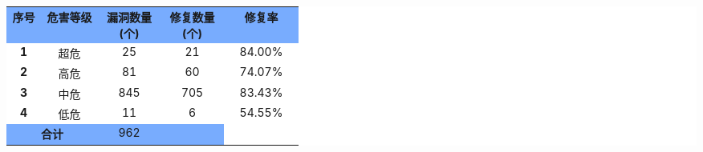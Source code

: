 <table><tbody><tr class="ue-table-interlace-color-single firstRow"><td align="center" valign="middle" style="background-color: rgb(120, 172, 254);" width="29"><section style="margin-bottom: 0px;line-height: normal;"><span style="font-size: 14px;letter-spacing: normal;"><strong>序号</strong></span></section></td><td align="center" valign="middle" style="background-color: rgb(120, 172, 254);" width="57"><section style="margin-bottom: 0px;line-height: normal;"><span style="font-size: 14px;letter-spacing: normal;"><strong>危害等级</strong></span></section></td><td align="center" valign="middle" style="word-break: break-all;background-color: rgb(120, 172, 254);" width="61"><section style="margin-bottom: 0px;line-height: normal;"><span style="font-size: 14px;letter-spacing: normal;"><strong>漏洞数量(个)</strong></span></section></td><td align="center" valign="middle" style="word-break: break-all;background-color: rgb(120, 172, 254);" width="45"><section style="margin-bottom: 0px;line-height: normal;"><span style="font-size: 14px;letter-spacing: normal;"><strong>修复数量(个)</strong></span></section></td><td align="center" valign="middle" style="background-color: rgb(120, 172, 254);" width="59"><section style="margin-bottom: 0px;line-height: normal;"><span style="font-size: 14px;letter-spacing: normal;"><strong>修复率</strong></span></section></td></tr><tr class="ue-table-interlace-color-double"><td align="center" valign="middle" width="29"><section style="margin-bottom: 0px;line-height: normal;"><span style="font-size: 14px;letter-spacing: normal;"><strong>1</strong></span></section></td><td align="center" valign="middle" width="57"><section style="margin-bottom: 0px;line-height: normal;"><span style="font-size: 14px;letter-spacing: normal;">超危</span></section></td><td align="center" valign="middle" width="64"><section style="margin-bottom: 0px;line-height: normal;"><span style="font-size: 14px;letter-spacing: normal;">25</span></section></td><td align="center" valign="middle" width="65"><section style="margin-bottom: 0px;line-height: normal;"><span style="font-size: 14px;letter-spacing: normal;">21</span></section></td><td align="center" valign="middle" width="79"><section style="margin-bottom: 0px;line-height: normal;"><span style="font-size: 14px;letter-spacing: normal;">84.00%</span></section></td></tr><tr class="ue-table-interlace-color-single"><td align="center" valign="middle" width="29"><section style="margin-bottom: 0px;line-height: normal;"><span style="font-size: 14px;letter-spacing: normal;"><strong>2</strong></span></section></td><td align="center" valign="middle" width="57"><section style="margin-bottom: 0px;line-height: normal;"><span style="font-size: 14px;letter-spacing: normal;">高危</span></section></td><td align="center" valign="middle" width="64"><section style="margin-bottom: 0px;line-height: normal;"><span style="font-size: 14px;letter-spacing: normal;">81</span></section></td><td align="center" valign="middle" width="65"><section style="margin-bottom: 0px;line-height: normal;"><span style="font-size: 14px;letter-spacing: normal;">60</span></section></td><td align="center" valign="middle" width="79"><section style="margin-bottom: 0px;line-height: normal;"><span style="font-size: 14px;letter-spacing: normal;">74.07%</span></section></td></tr><tr class="ue-table-interlace-color-double"><td align="center" valign="middle" width="29"><section style="margin-bottom: 0px;line-height: normal;"><span style="font-size: 14px;letter-spacing: normal;"><strong>3</strong></span></section></td><td align="center" valign="middle" width="57"><section style="margin-bottom: 0px;line-height: normal;"><span style="font-size: 14px;letter-spacing: normal;">中危</span></section></td><td align="center" valign="middle" width="64"><section style="margin-bottom: 0px;line-height: normal;"><span style="font-size: 14px;letter-spacing: normal;">845</span></section></td><td align="center" valign="middle" width="65"><section style="margin-bottom: 0px;line-height: normal;"><span style="font-size: 14px;letter-spacing: normal;">705</span></section></td><td align="center" valign="middle" width="79"><section style="margin-bottom: 0px;line-height: normal;"><span style="font-size: 14px;letter-spacing: normal;">83.43%</span></section></td></tr><tr class="ue-table-interlace-color-single"><td align="center" valign="middle" width="29"><section style="margin-bottom: 0px;line-height: normal;"><span style="font-size: 14px;letter-spacing: normal;"><strong>4</strong></span></section></td><td align="center" valign="middle" width="57"><section style="margin-bottom: 0px;line-height: normal;"><span style="font-size: 14px;letter-spacing: normal;">低危</span></section></td><td align="center" valign="middle" width="64"><section style="margin-bottom: 0px;line-height: normal;"><span style="font-size: 14px;letter-spacing: normal;">11</span></section></td><td align="center" valign="middle" width="65"><section style="margin-bottom: 0px;line-height: normal;"><span style="font-size: 14px;letter-spacing: normal;">6</span></section></td><td align="center" valign="middle" width="79"><section style="margin-bottom: 0px;line-height: normal;"><span style="font-size: 14px;letter-spacing: normal;">54.55%</span></section></td></tr><tr class="ue-table-interlace-color-double"><td colspan="2" align="center" valign="middle" style="background-color: rgb(120, 172, 254);" width="92"><section style="margin-bottom: 0px;line-height: normal;"><span style="font-size: 14px;letter-spacing: normal;"><strong>合计</strong></span></section></td><td align="center" valign="middle" style="background-color: rgb(120, 172, 254);" width="64"><section style="margin-bottom: 0px;line-height: normal;"><span style="font-size: 14px;letter-spacing: normal;">962</span></section></td><td align="center" valign="middle" style="background-color: rgb(120, 172, 254);" width="65"><section style="margin-bottom: 0px;line-height: normal;">